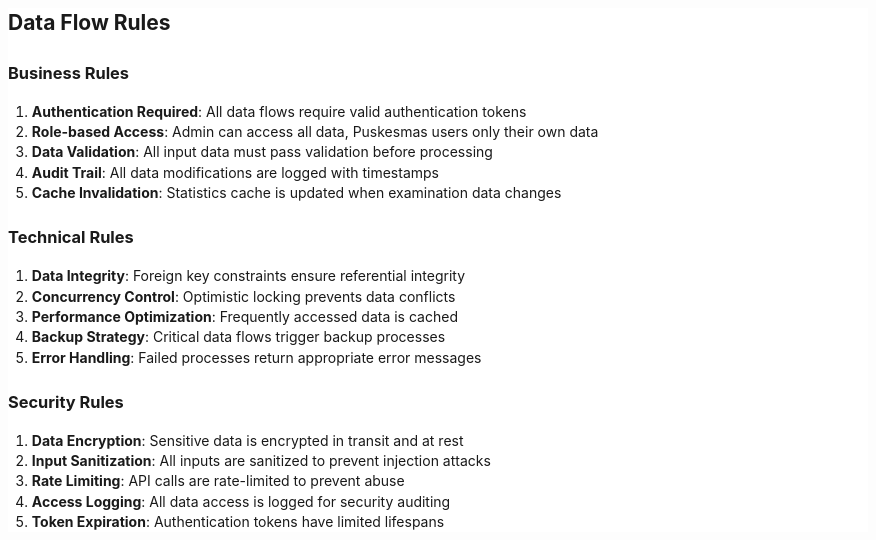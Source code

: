## Data Flow Rules

### Business Rules
1. **Authentication Required**: All data flows require valid authentication tokens
2. **Role-based Access**: Admin can access all data, Puskesmas users only their own data
3. **Data Validation**: All input data must pass validation before processing
4. **Audit Trail**: All data modifications are logged with timestamps
5. **Cache Invalidation**: Statistics cache is updated when examination data changes

### Technical Rules
1. **Data Integrity**: Foreign key constraints ensure referential integrity
2. **Concurrency Control**: Optimistic locking prevents data conflicts
3. **Performance Optimization**: Frequently accessed data is cached
4. **Backup Strategy**: Critical data flows trigger backup processes
5. **Error Handling**: Failed processes return appropriate error messages

### Security Rules
1. **Data Encryption**: Sensitive data is encrypted in transit and at rest
2. **Input Sanitization**: All inputs are sanitized to prevent injection attacks
3. **Rate Limiting**: API calls are rate-limited to prevent abuse
4. **Access Logging**: All data access is logged for security auditing
5. **Token Expiration**: Authentication tokens have limited lifespans